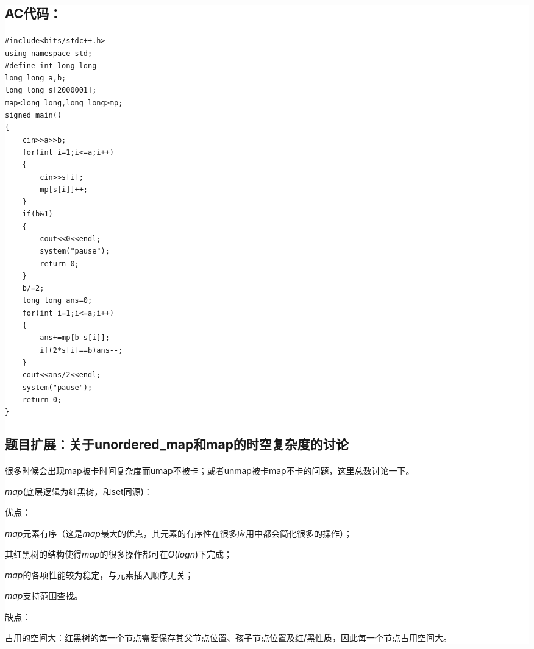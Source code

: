## AC代码：
```
#include<bits/stdc++.h>
using namespace std;
#define int long long
long long a,b;
long long s[2000001];
map<long long,long long>mp;
signed main()
{
    cin>>a>>b;
    for(int i=1;i<=a;i++)
    {
        cin>>s[i];
        mp[s[i]]++;
    }
    if(b&1)
    {
        cout<<0<<endl;
        system("pause");
        return 0;
    }
    b/=2;
    long long ans=0;
    for(int i=1;i<=a;i++)
    {
        ans+=mp[b-s[i]];
        if(2*s[i]==b)ans--;
    }
    cout<<ans/2<<endl;
    system("pause");
    return 0;
}
```
## 题目扩展：关于unordered_map和map的时空复杂度的讨论

很多时候会出现map被卡时间复杂度而umap不被卡；或者unmap被卡map不卡的问题，这里总数讨论一下。

$map$(底层逻辑为红黑树，和set同源)：

优点：

$map$元素有序（这是$map$最大的优点，其元素的有序性在很多应用中都会简化很多的操作）；

其红黑树的结构使得$map$的很多操作都可在$O(logn)$下完成；

$map$的各项性能较为稳定，与元素插入顺序无关；

$map$支持范围查找。

缺点：

占用的空间大：红黑树的每一个节点需要保存其父节点位置、孩子节点位置及红/黑性质，因此每一个节点占用空间大。
